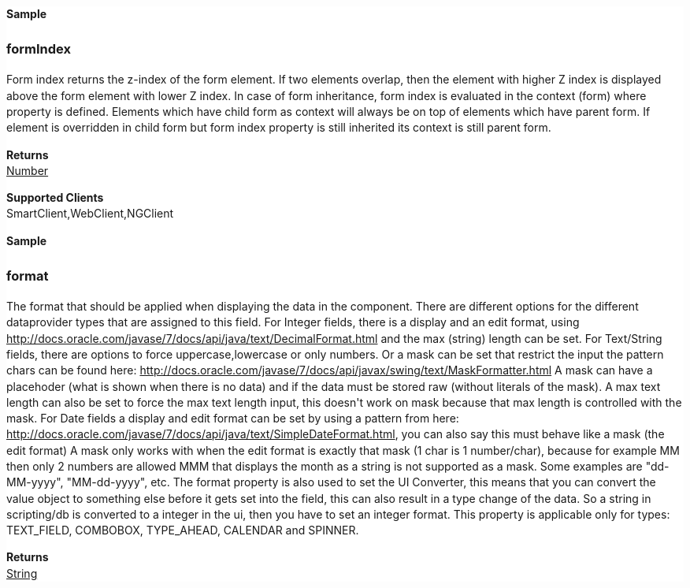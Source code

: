**Sample**

```javascript

```
### formIndex

Form index returns the z-index of the form element. If two elements overlap,
then the element with higher Z index is displayed above the form element with lower Z index.
In case of form inheritance, form index is evaluated in the context (form) where property is defined.
Elements which have child form as context will always be on top of elements which have parent form.
If element is overridden in child form but form index property is still inherited its context is still parent form.

**Returns**\
[Number](../../JSLib/Number.md) 

**Supported Clients**\
SmartClient,WebClient,NGClient

**Sample**

```javascript

```
### format

The format that should be applied when displaying the data in the component.
There are different options for the different dataprovider types that are assigned to this field.
For Integer fields, there is a display and an edit format, using http://docs.oracle.com/javase/7/docs/api/java/text/DecimalFormat.html and the max (string) length can be set.
For Text/String fields, there are options to force uppercase,lowercase or only numbers. Or a mask can be set that restrict the input the pattern chars can be found here: http://docs.oracle.com/javase/7/docs/api/javax/swing/text/MaskFormatter.html
A mask can have a placehoder (what is shown when there is no data) and if the data must be stored raw (without literals of the mask). A max text length can also be set to force
the max text length input, this doesn't work on mask because that max length is controlled with the mask.
For Date fields a display and edit format can be set by using a pattern from here: http://docs.oracle.com/javase/7/docs/api/java/text/SimpleDateFormat.html, you can also say this must behave like a mask (the edit format)
A mask only works with when the edit format is exactly that mask (1 char is 1 number/char), because for example MM then only 2 numbers are allowed MMM that displays the month as a string is not supported as a mask.
Some examples are "dd-MM-yyyy", "MM-dd-yyyy", etc.
The format property is also used to set the UI Converter, this means that you can convert the value object to something else before it gets set into the field, this can also result in a type change of the data. 
So a string in scripting/db is converted to a integer in the ui, then you have to set an integer format. 
This property is applicable only for types: TEXT_FIELD, COMBOBOX, TYPE_AHEAD, CALENDAR and SPINNER.

**Returns**\
[String](../../JSLib/String.md) 
